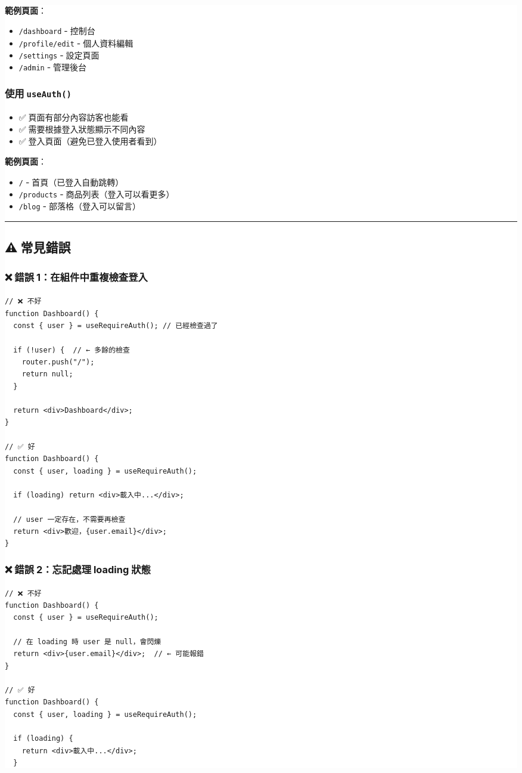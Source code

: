 **範例頁面**：
- `/dashboard` - 控制台
- `/profile/edit` - 個人資料編輯
- `/settings` - 設定頁面
- `/admin` - 管理後台

### 使用 `useAuth()`

- ✅ 頁面有部分內容訪客也能看
- ✅ 需要根據登入狀態顯示不同內容
- ✅ 登入頁面（避免已登入使用者看到）

**範例頁面**：
- `/` - 首頁（已登入自動跳轉）
- `/products` - 商品列表（登入可以看更多）
- `/blog` - 部落格（登入可以留言）

---

## ⚠️ 常見錯誤

### ❌ 錯誤 1：在組件中重複檢查登入

```tsx
// ❌ 不好
function Dashboard() {
  const { user } = useRequireAuth(); // 已經檢查過了
  
  if (!user) {  // ← 多餘的檢查
    router.push("/");
    return null;
  }
  
  return <div>Dashboard</div>;
}

// ✅ 好
function Dashboard() {
  const { user, loading } = useRequireAuth();
  
  if (loading) return <div>載入中...</div>;
  
  // user 一定存在，不需要再檢查
  return <div>歡迎，{user.email}</div>;
}
```

### ❌ 錯誤 2：忘記處理 loading 狀態

```tsx
// ❌ 不好
function Dashboard() {
  const { user } = useRequireAuth();
  
  // 在 loading 時 user 是 null，會閃爍
  return <div>{user.email}</div>;  // ← 可能報錯
}

// ✅ 好
function Dashboard() {
  const { user, loading } = useRequireAuth();
  
  if (loading) {
    return <div>載入中...</div>;
  }
```